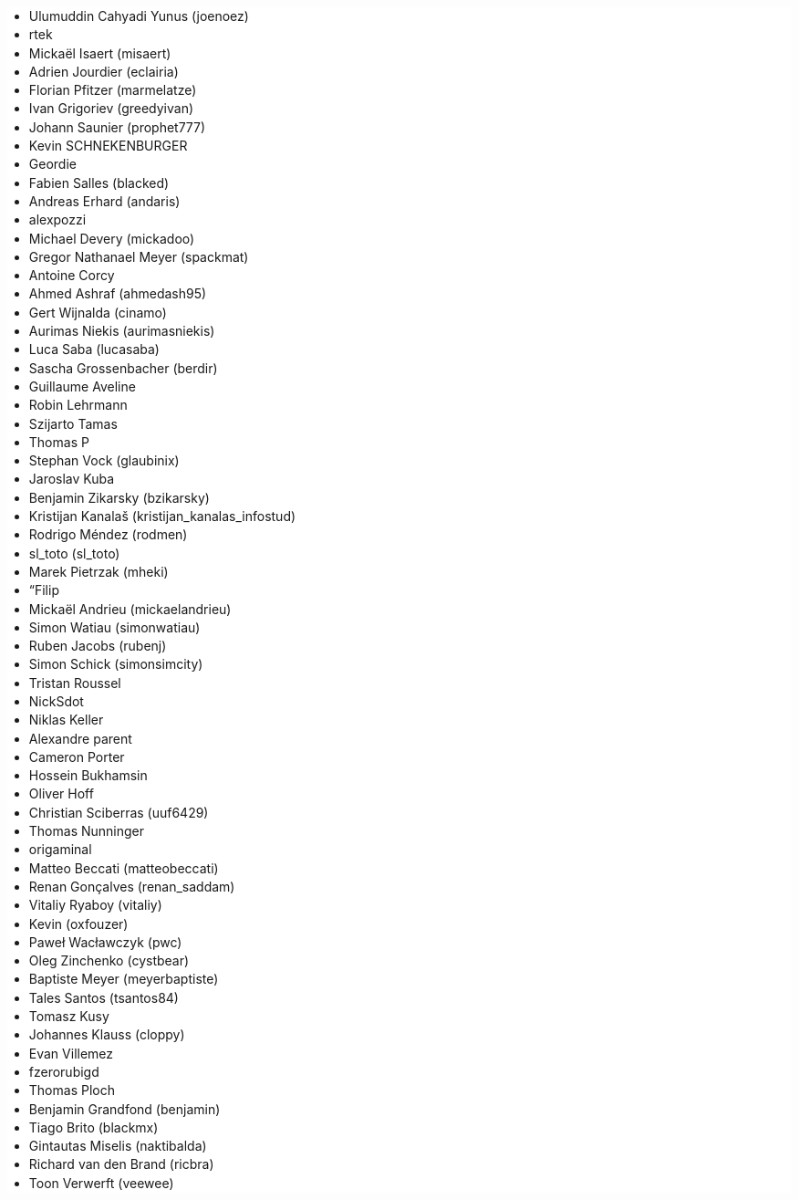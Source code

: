  - Ulumuddin Cahyadi Yunus (joenoez)
 - rtek
 - Mickaël Isaert (misaert)
 - Adrien Jourdier (eclairia)
 - Florian Pfitzer (marmelatze)
 - Ivan Grigoriev (greedyivan)
 - Johann Saunier (prophet777)
 - Kevin SCHNEKENBURGER
 - Geordie
 - Fabien Salles (blacked)
 - Andreas Erhard (andaris)
 - alexpozzi
 - Michael Devery (mickadoo)
 - Gregor Nathanael Meyer (spackmat)
 - Antoine Corcy
 - Ahmed Ashraf (ahmedash95)
 - Gert Wijnalda (cinamo)
 - Aurimas Niekis (aurimasniekis)
 - Luca Saba (lucasaba)
 - Sascha Grossenbacher (berdir)
 - Guillaume Aveline
 - Robin Lehrmann
 - Szijarto Tamas
 - Thomas P
 - Stephan Vock (glaubinix)
 - Jaroslav Kuba
 - Benjamin Zikarsky (bzikarsky)
 - Kristijan Kanalaš (kristijan_kanalas_infostud)
 - Rodrigo Méndez (rodmen)
 - sl_toto (sl_toto)
 - Marek Pietrzak (mheki)
 - “Filip
 - Mickaël Andrieu (mickaelandrieu)
 - Simon Watiau (simonwatiau)
 - Ruben Jacobs (rubenj)
 - Simon Schick (simonsimcity)
 - Tristan Roussel
 - NickSdot
 - Niklas Keller
 - Alexandre parent
 - Cameron Porter
 - Hossein Bukhamsin
 - Oliver Hoff
 - Christian Sciberras (uuf6429)
 - Thomas Nunninger
 - origaminal
 - Matteo Beccati (matteobeccati)
 - Renan Gonçalves (renan_saddam)
 - Vitaliy Ryaboy (vitaliy)
 - Kevin (oxfouzer)
 - Paweł Wacławczyk (pwc)
 - Oleg Zinchenko (cystbear)
 - Baptiste Meyer (meyerbaptiste)
 - Tales Santos (tsantos84)
 - Tomasz Kusy
 - Johannes Klauss (cloppy)
 - Evan Villemez
 - fzerorubigd
 - Thomas Ploch
 - Benjamin Grandfond (benjamin)
 - Tiago Brito (blackmx)
 - Gintautas Miselis (naktibalda)
 - Richard van den Brand (ricbra)
 - Toon Verwerft (veewee)